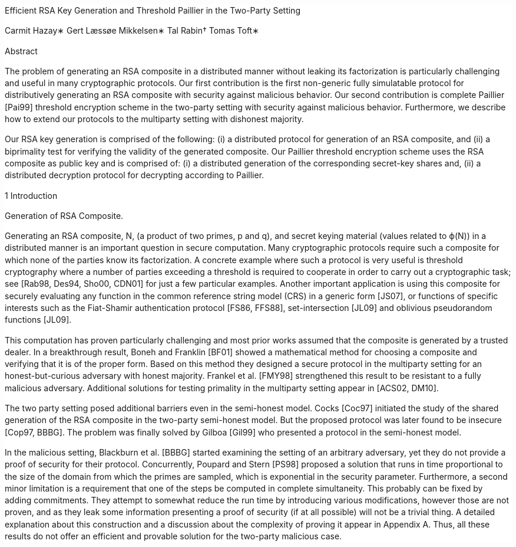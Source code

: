 Efficient RSA Key Generation and Threshold Paillier in the Two-Party Setting 

Carmit Hazay∗ Gert Læssøe Mikkelsen∗ Tal Rabin† Tomas Toft∗ 

Abstract 

The problem of generating an RSA composite in a distributed manner without leaking its factorization is particularly challenging and useful in many cryptographic protocols. Our first contribution is the first non-generic fully simulatable protocol for distributively generating an RSA composite with security against malicious behavior. Our second contribution is complete Paillier [Pai99] threshold encryption scheme in the two-party setting with security against malicious behavior. Furthermore, we describe how to extend our protocols to the multiparty setting with dishonest majority. 

Our RSA key generation is comprised of the following: (i) a distributed protocol for generation of an RSA composite, and (ii) a biprimality test for verifying the validity of the generated composite. Our Paillier threshold encryption scheme uses the RSA composite as public key and is comprised of: (i) a distributed generation of the corresponding secret-key shares and, (ii) a distributed decryption protocol for decrypting according to Paillier. 

1 Introduction 

Generation of RSA Composite. 

Generating an RSA composite, N, (a product of two primes, p and q), and secret keying material (values related to ϕ(N)) in a distributed manner is an important question in secure computation. Many cryptographic protocols require such a composite for which none of the parties know its factorization. A concrete example where such a protocol is very useful is threshold cryptography where a number of parties exceeding a threshold is required to cooperate in order to carry out a cryptographic task; see [Rab98, Des94, Sho00, CDN01] for just a few particular examples. Another important application is using this composite for securely evaluating any function in the common reference string model (CRS) in a generic form [JS07], or functions of specific interests such as the Fiat-Shamir authentication protocol [FS86, FFS88], set-intersection [JL09] and oblivious pseudorandom functions [JL09]. 

This computation has proven particularly challenging and most prior works assumed that the composite is generated by a trusted dealer. In a breakthrough result, Boneh and Franklin [BF01] showed a mathematical method for choosing a composite and verifying that it is of the proper form. Based on this method they designed a secure protocol in the multiparty setting for an honest-but-curious adversary with honest majority. Frankel et al. [FMY98] strengthened this result to be resistant to a fully malicious adversary. Additional solutions for testing primality in the multiparty setting appear in [ACS02, DM10]. 

The two party setting posed additional barriers even in the semi-honest model. Cocks [Coc97] initiated the study of the shared generation of the RSA composite in the two-party semi-honest model. But the proposed protocol was later found to be insecure [Cop97, BBBG]. The problem was finally solved by Gilboa [Gil99] who presented a protocol in the semi-honest model. 

In the malicious setting, Blackburn et al. [BBBG] started examining the setting of an arbitrary adversary, yet they do not provide a proof of security for their protocol. Concurrently, Poupard and Stern [PS98] proposed a solution that runs in time proportional to the size of the domain from which the primes are sampled, which is exponential in the security parameter. Furthermore, a second minor limitation is a requirement that one of the steps be computed in complete simultaneity. This probably can be fixed by adding commitments. They attempt to somewhat reduce the run time by introducing various modifications, however those are not proven, and as they leak some information presenting a proof of security (if at all possible) will not be a trivial thing. A detailed explanation about this construction and a discussion about the complexity of proving it appear in Appendix A. Thus, all these results do not offer an efficient and provable solution for the two-party malicious case. 
